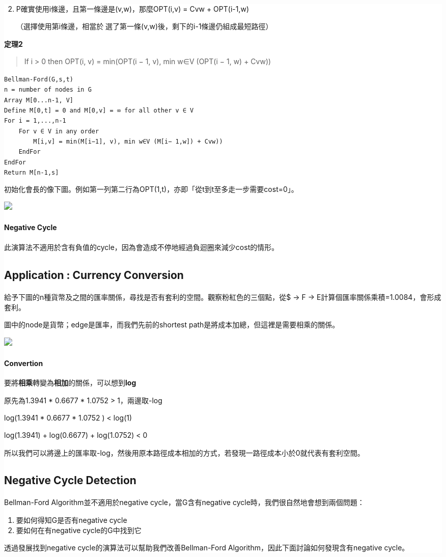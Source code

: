 2. P確實使用i條邊，且第一條邊是(v,w)，那麼OPT(i,v) = Cvw + OPT(i-1,w)

   （選擇使用第i條邊，相當於 選了第一條(v,w)後，剩下的i-1條邊仍組成最短路徑）

**定理2**

> If i > 0 then OPT(i, v) = min(OPT(i − 1, v), min w∈V (OPT(i − 1, w) + Cvw))

```pseudocode
Bellman-Ford(G,s,t)
n = number of nodes in G
Array M[0...n-1, V]
Define M[0,t] = 0 and M[0,v] = ∞ for all other v ∈ V
For i = 1,...,n-1
	For v ∈ V in any order
		M[i,v] = min(M[i−1], v), min w∈V (M[i− 1,w]) + Cvw))
	EndFor
EndFor
Return M[n-1,s]
```

初始化會長的像下圖。例如第一列第二行為OPT(1,t)，亦即「從t到t至多走一步需要cost=0」。

![](/img/docs/algorithm/dynamic8.jpg)

#### Negative Cycle

此演算法不適用於含有負值的cycle，因為會造成不停地經過負迴圈來減少cost的情形。

## Application : Currency Conversion

給予下圖的n種貨幣及之間的匯率關係，尋找是否有套利的空間。觀察粉紅色的三個點，從$ -> F -> E計算個匯率關係乘積=1.0084，會形成套利。

圖中的node是貨幣；edge是匯率，而我們先前的shortest path是將成本加總，但這裡是需要相乘的關係。

![](/img/docs/algorithm/dynamic9.png)

#### Convertion

要將**相乘**轉變為**相加**的關係，可以想到**log**

原先為1.3941 * 0.6677 * 1.0752 > 1，兩邊取-log

log(1.3941 * 0.6677 * 1.0752 ) < log(1)

log(1.3941) + log(0.6677) + log(1.0752) < 0

所以我們可以將邊上的匯率取-log，然後用原本路徑成本相加的方式，若發現一路徑成本小於0就代表有套利空間。

## Negative Cycle Detection

Bellman-Ford Algorithm並不適用於negative cycle，當G含有negative cycle時，我們很自然地會想到兩個問題：

1. 要如何得知G是否有negative cycle
2. 要如何在有negative cycle的G中找到它

透過發展找到negative cycle的演算法可以幫助我們改善Bellman-Ford Algorithm，因此下面討論如何發現含有negative cycle。
